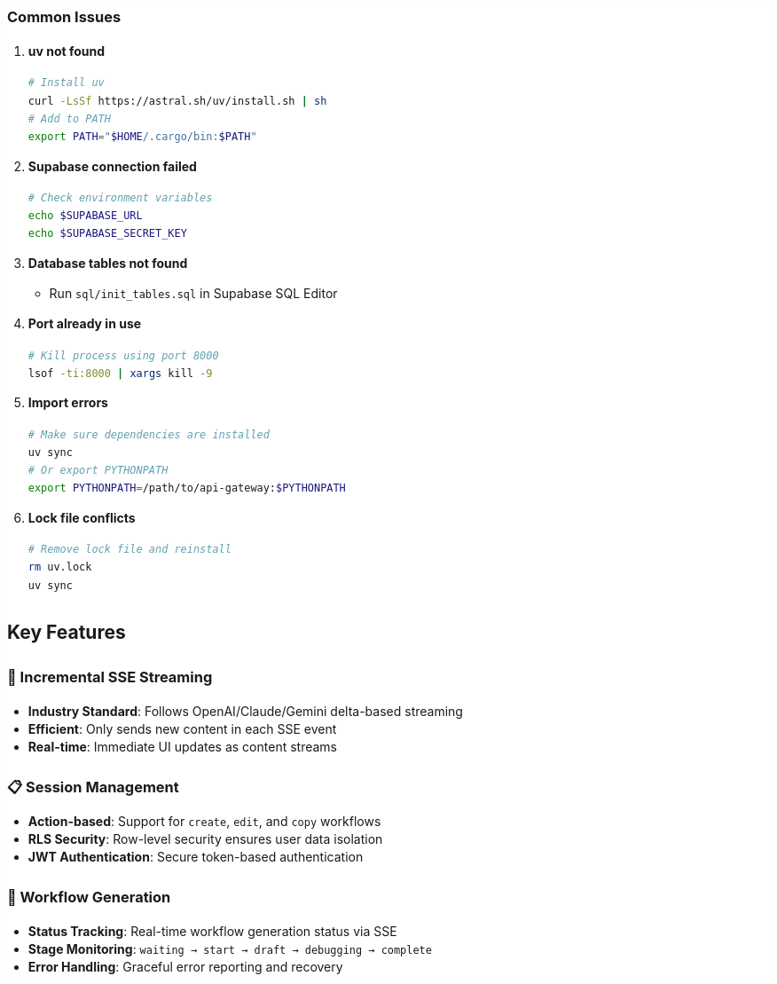### Common Issues

1. **uv not found**
   ```bash
   # Install uv
   curl -LsSf https://astral.sh/uv/install.sh | sh
   # Add to PATH
   export PATH="$HOME/.cargo/bin:$PATH"
   ```

2. **Supabase connection failed**
   ```bash
   # Check environment variables
   echo $SUPABASE_URL
   echo $SUPABASE_SECRET_KEY
   ```

3. **Database tables not found**
   - Run `sql/init_tables.sql` in Supabase SQL Editor

4. **Port already in use**
   ```bash
   # Kill process using port 8000
   lsof -ti:8000 | xargs kill -9
   ```

5. **Import errors**
   ```bash
   # Make sure dependencies are installed
   uv sync
   # Or export PYTHONPATH
   export PYTHONPATH=/path/to/api-gateway:$PYTHONPATH
   ```

6. **Lock file conflicts**
   ```bash
   # Remove lock file and reinstall
   rm uv.lock
   uv sync
   ```

## Key Features

### 🔄 Incremental SSE Streaming
- **Industry Standard**: Follows OpenAI/Claude/Gemini delta-based streaming
- **Efficient**: Only sends new content in each SSE event
- **Real-time**: Immediate UI updates as content streams

### 📋 Session Management
- **Action-based**: Support for `create`, `edit`, and `copy` workflows
- **RLS Security**: Row-level security ensures user data isolation
- **JWT Authentication**: Secure token-based authentication

### 🔧 Workflow Generation
- **Status Tracking**: Real-time workflow generation status via SSE
- **Stage Monitoring**: `waiting → start → draft → debugging → complete`
- **Error Handling**: Graceful error reporting and recovery
